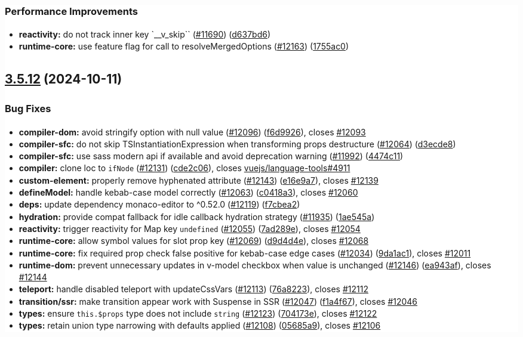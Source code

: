 
### Performance Improvements

* **reactivity:** do not track inner key `__v_skip`` ([#11690](https://github.com/vuejs/core/issues/11690)) ([d637bd6](https://github.com/vuejs/core/commit/d637bd6c0164c2883e6eabd3c2f1f8c258dedfb1))
* **runtime-core:** use feature flag for call to resolveMergedOptions ([#12163](https://github.com/vuejs/core/issues/12163)) ([1755ac0](https://github.com/vuejs/core/commit/1755ac0a108ba3486bd8397e56d3bdcd69196594))



## [3.5.12](https://github.com/vuejs/core/compare/v3.5.11...v3.5.12) (2024-10-11)


### Bug Fixes

* **compiler-dom:** avoid stringify option with null value ([#12096](https://github.com/vuejs/core/issues/12096)) ([f6d9926](https://github.com/vuejs/core/commit/f6d99262364b7444ebab8742158599e8cdd79eaa)), closes [#12093](https://github.com/vuejs/core/issues/12093)
* **compiler-sfc:**  do not skip TSInstantiationExpression when transforming props destructure ([#12064](https://github.com/vuejs/core/issues/12064)) ([d3ecde8](https://github.com/vuejs/core/commit/d3ecde8a696ff62c8d0ab067fd1d7ee0565b63c5))
* **compiler-sfc:** use sass modern api if available and avoid deprecation warning ([#11992](https://github.com/vuejs/core/issues/11992)) ([4474c11](https://github.com/vuejs/core/commit/4474c113d1fb1c26298dd6794275d5b5c7cc4d93))
* **compiler:** clone loc to `ifNode` ([#12131](https://github.com/vuejs/core/issues/12131)) ([cde2c06](https://github.com/vuejs/core/commit/cde2c0671b00d4f6111fcbd7aa76e45872f20b0c)), closes [vuejs/language-tools#4911](https://github.com/vuejs/language-tools/issues/4911)
* **custom-element:** properly remove hyphenated attribute ([#12143](https://github.com/vuejs/core/issues/12143)) ([e16e9a7](https://github.com/vuejs/core/commit/e16e9a7341e7cfb3c443da4e5e5b06e8158712c3)), closes [#12139](https://github.com/vuejs/core/issues/12139)
* **defineModel:** handle kebab-case model correctly ([#12063](https://github.com/vuejs/core/issues/12063)) ([c0418a3](https://github.com/vuejs/core/commit/c0418a3b8fa96a0b108ab71b7aab5d3388f90557)), closes [#12060](https://github.com/vuejs/core/issues/12060)
* **deps:** update dependency monaco-editor to ^0.52.0 ([#12119](https://github.com/vuejs/core/issues/12119)) ([f7cbea2](https://github.com/vuejs/core/commit/f7cbea2111c7770a180b640f36f6a5d4d6abc698))
* **hydration:** provide compat fallback for idle callback hydration strategy ([#11935](https://github.com/vuejs/core/issues/11935)) ([1ae545a](https://github.com/vuejs/core/commit/1ae545a3786abef983be1c969726489685569c92))
* **reactivity:** trigger reactivity for Map key `undefined` ([#12055](https://github.com/vuejs/core/issues/12055)) ([7ad289e](https://github.com/vuejs/core/commit/7ad289e1e7fea654524008ff91e43a8b8a55ef22)), closes [#12054](https://github.com/vuejs/core/issues/12054)
* **runtime-core:** allow symbol values for slot prop key ([#12069](https://github.com/vuejs/core/issues/12069)) ([d9d4d4e](https://github.com/vuejs/core/commit/d9d4d4e158cd51a9ddda249f29de8467f60b2792)), closes [#12068](https://github.com/vuejs/core/issues/12068)
* **runtime-core:** fix required prop check false positive for kebab-case edge cases  ([#12034](https://github.com/vuejs/core/issues/12034)) ([9da1ac1](https://github.com/vuejs/core/commit/9da1ac156552ac449754e1373aac7e349841becb)), closes [#12011](https://github.com/vuejs/core/issues/12011)
* **runtime-dom:** prevent unnecessary updates in v-model checkbox when value is unchanged ([#12146](https://github.com/vuejs/core/issues/12146)) ([ea943af](https://github.com/vuejs/core/commit/ea943afe404c4ca4b729906c5e8daf7aa2ccde9b)), closes [#12144](https://github.com/vuejs/core/issues/12144)
* **teleport:** handle disabled teleport with updateCssVars ([#12113](https://github.com/vuejs/core/issues/12113)) ([76a8223](https://github.com/vuejs/core/commit/76a8223199c148b79a5c0ea19e235164809760cd)), closes [#12112](https://github.com/vuejs/core/issues/12112)
* **transition/ssr:** make transition appear work with Suspense in SSR ([#12047](https://github.com/vuejs/core/issues/12047)) ([f1a4f67](https://github.com/vuejs/core/commit/f1a4f67aedfe83e440c54222213f070774faa421)), closes [#12046](https://github.com/vuejs/core/issues/12046)
* **types:** ensure `this.$props` type does not include `string` ([#12123](https://github.com/vuejs/core/issues/12123)) ([704173e](https://github.com/vuejs/core/commit/704173e24276706de672cca6c9507e4dd9651197)), closes [#12122](https://github.com/vuejs/core/issues/12122)
* **types:** retain union type narrowing with defaults applied ([#12108](https://github.com/vuejs/core/issues/12108)) ([05685a9](https://github.com/vuejs/core/commit/05685a9d7c42d4cd37169b867833776b91154fed)), closes [#12106](https://github.com/vuejs/core/issues/12106)